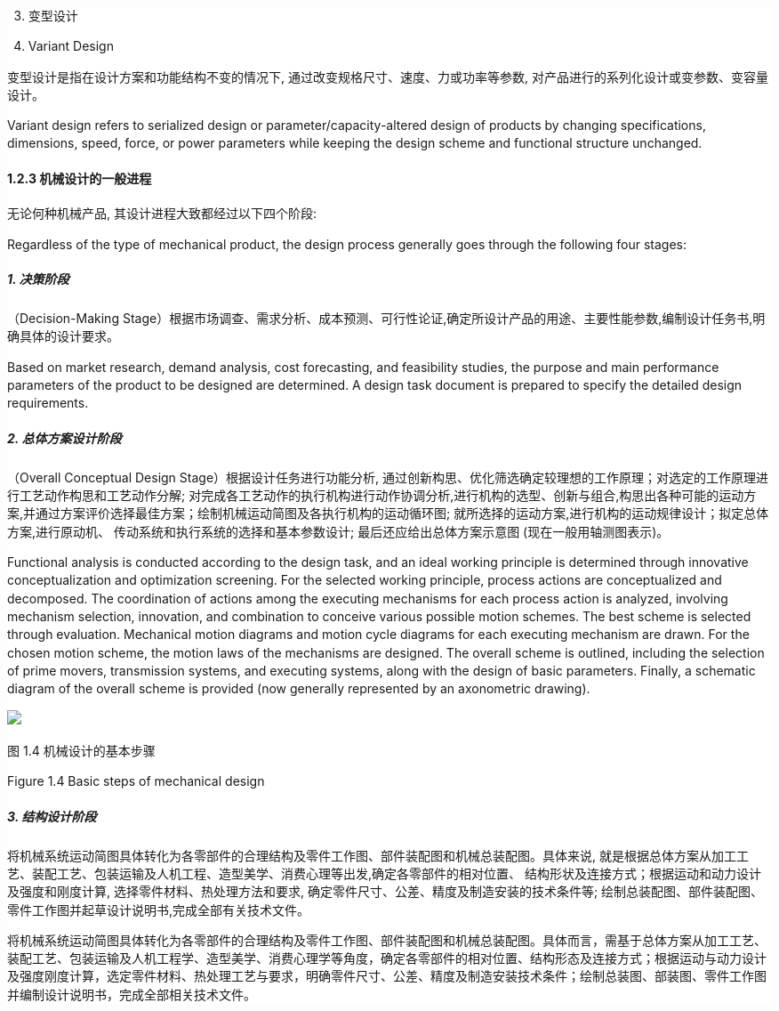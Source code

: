 3. 变型设计

4. Variant Design

变型设计是指在设计方案和功能结构不变的情况下, 通过改变规格尺寸、速度、力或功率等参数, 对产品进行的系列化设计或变参数、变容量设计。

Variant design refers to serialized design or parameter/capacity-altered design of products by changing specifications, dimensions, speed, force, or power parameters while keeping the design scheme and functional structure unchanged.

#### 1.2.3 机械设计的一般进程

无论何种机械产品, 其设计进程大致都经过以下四个阶段:

Regardless of the type of mechanical product, the design process generally goes through the following four stages:

##### 1. 决策阶段

（Decision-Making Stage）根据市场调查、需求分析、成本预测、可行性论证,确定所设计产品的用途、主要性能参数,编制设计任务书,明确具体的设计要求。

Based on market research, demand analysis, cost forecasting, and feasibility studies, the purpose and main performance parameters of the product to be designed are determined. A design task document is prepared to specify the detailed design requirements.

##### 2. 总体方案设计阶段

（Overall Conceptual Design Stage）根据设计任务进行功能分析, 通过创新构思、优化筛选确定较理想的工作原理；对选定的工作原理进行工艺动作构思和工艺动作分解; 对完成各工艺动作的执行机构进行动作协调分析,进行机构的选型、创新与组合,构思出各种可能的运动方案,并通过方案评价选择最佳方案；绘制机械运动简图及各执行机构的运动循环图; 就所选择的运动方案,进行机构的运动规律设计；拟定总体方案,进行原动机、 传动系统和执行系统的选择和基本参数设计; 最后还应给出总体方案示意图 (现在一般用轴测图表示)。

Functional analysis is conducted according to the design task, and an ideal working principle is determined through innovative conceptualization and optimization screening. For the selected working principle, process actions are conceptualized and decomposed. The coordination of actions among the executing mechanisms for each process action is analyzed, involving mechanism selection, innovation, and combination to conceive various possible motion schemes. The best scheme is selected through evaluation. Mechanical motion diagrams and motion cycle diagrams for each executing mechanism are drawn. For the chosen motion scheme, the motion laws of the mechanisms are designed. The overall scheme is outlined, including the selection of prime movers, transmission systems, and executing systems, along with the design of basic parameters. Finally, a schematic diagram of the overall scheme is provided (now generally represented by an axonometric drawing).

<img src="https://cdn.noedgeai.com/01973584-12b3-78a2-aaba-f1e9fff5ec74_13.jpg?x=1027&y=214&w=415&h=1407&r=0"/>

图 1.4 机械设计的基本步骤

Figure 1.4 Basic steps of mechanical design



##### 3. 结构设计阶段


将机械系统运动简图具体转化为各零部件的合理结构及零件工作图、部件装配图和机械总装配图。具体来说, 就是根据总体方案从加工工艺、装配工艺、包装运输及人机工程、造型美学、消费心理等出发,确定各零部件的相对位置、 结构形状及连接方式；根据运动和动力设计及强度和刚度计算, 选择零件材料、热处理方法和要求, 确定零件尺寸、公差、精度及制造安装的技术条件等; 绘制总装配图、部件装配图、零件工作图并起草设计说明书,完成全部有关技术文件。

将机械系统运动简图具体转化为各零部件的合理结构及零件工作图、部件装配图和机械总装配图。具体而言，需基于总体方案从加工工艺、装配工艺、包装运输及人机工程学、造型美学、消费心理学等角度，确定各零部件的相对位置、结构形态及连接方式；根据运动与动力设计及强度刚度计算，选定零件材料、热处理工艺与要求，明确零件尺寸、公差、精度及制造安装技术条件；绘制总装图、部装图、零件工作图并编制设计说明书，完成全部相关技术文件。
